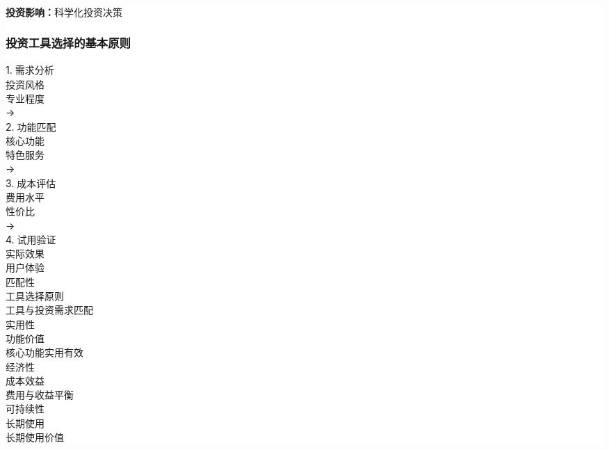 <p><strong>投资影响：</strong>科学化投资决策</p>
</div>
</div>
</div>
</div>

### 投资工具选择的基本原则

<div class="flowchart">
<div class="step">
<div class="top">1. 需求分析</div>
<div class="bottom">投资风格<br>专业程度</div>
</div>
<div class="arrow-right">→</div>
<div class="step">
<div class="top">2. 功能匹配</div>
<div class="bottom">核心功能<br>特色服务</div>
</div>
<div class="arrow-right">→</div>
<div class="step">
<div class="top">3. 成本评估</div>
<div class="bottom">费用水平<br>性价比</div>
</div>
<div class="arrow-right">→</div>
<div class="step">
<div class="top">4. 试用验证</div>
<div class="bottom">实际效果<br>用户体验</div>
</div>
</div>

<div class="metrics-grid">
<div class="metric-card">
<div class="metric-value">匹配性</div>
<div class="metric-label">工具选择原则</div>
<div class="metric-description">工具与投资需求匹配</div>
</div>
<div class="metric-card">
<div class="metric-value">实用性</div>
<div class="metric-label">功能价值</div>
<div class="metric-description">核心功能实用有效</div>
</div>
<div class="metric-card">
<div class="metric-value">经济性</div>
<div class="metric-label">成本效益</div>
<div class="metric-description">费用与收益平衡</div>
</div>
<div class="metric-card">
<div class="metric-value">可持续性</div>
<div class="metric-label">长期使用</div>
<div class="metric-description">长期使用价值</div>
</div>
</div>
